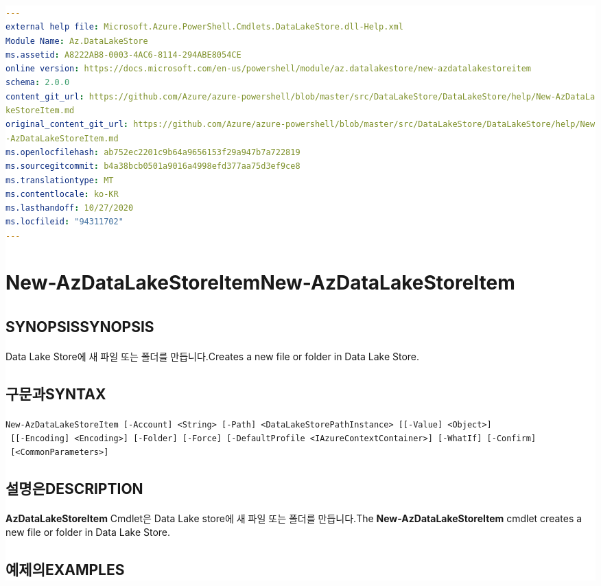 ```yaml
---
external help file: Microsoft.Azure.PowerShell.Cmdlets.DataLakeStore.dll-Help.xml
Module Name: Az.DataLakeStore
ms.assetid: A8222AB8-0003-4AC6-8114-294ABE8054CE
online version: https://docs.microsoft.com/en-us/powershell/module/az.datalakestore/new-azdatalakestoreitem
schema: 2.0.0
content_git_url: https://github.com/Azure/azure-powershell/blob/master/src/DataLakeStore/DataLakeStore/help/New-AzDataLakeStoreItem.md
original_content_git_url: https://github.com/Azure/azure-powershell/blob/master/src/DataLakeStore/DataLakeStore/help/New-AzDataLakeStoreItem.md
ms.openlocfilehash: ab752ec2201c9b64a9656153f29a947b7a722819
ms.sourcegitcommit: b4a38bcb0501a9016a4998efd377aa75d3ef9ce8
ms.translationtype: MT
ms.contentlocale: ko-KR
ms.lasthandoff: 10/27/2020
ms.locfileid: "94311702"
---
```

# <span data-ttu-id="d33ba-101">New-AzDataLakeStoreItem</span><span class="sxs-lookup"><span data-stu-id="d33ba-101">New-AzDataLakeStoreItem</span></span>

## <span data-ttu-id="d33ba-102">SYNOPSIS</span><span class="sxs-lookup"><span data-stu-id="d33ba-102">SYNOPSIS</span></span>
<span data-ttu-id="d33ba-103">Data Lake Store에 새 파일 또는 폴더를 만듭니다.</span><span class="sxs-lookup"><span data-stu-id="d33ba-103">Creates a new file or folder in Data Lake Store.</span></span>

## <span data-ttu-id="d33ba-104">구문과</span><span class="sxs-lookup"><span data-stu-id="d33ba-104">SYNTAX</span></span>

```
New-AzDataLakeStoreItem [-Account] <String> [-Path] <DataLakeStorePathInstance> [[-Value] <Object>]
 [[-Encoding] <Encoding>] [-Folder] [-Force] [-DefaultProfile <IAzureContextContainer>] [-WhatIf] [-Confirm]
 [<CommonParameters>]
```

## <span data-ttu-id="d33ba-105">설명은</span><span class="sxs-lookup"><span data-stu-id="d33ba-105">DESCRIPTION</span></span>
<span data-ttu-id="d33ba-106">**AzDataLakeStoreItem** Cmdlet은 Data Lake store에 새 파일 또는 폴더를 만듭니다.</span><span class="sxs-lookup"><span data-stu-id="d33ba-106">The **New-AzDataLakeStoreItem** cmdlet creates a new file or folder in Data Lake Store.</span></span>

## <span data-ttu-id="d33ba-107">예제의</span><span class="sxs-lookup"><span data-stu-id="d33ba-107">EXAMPLES</span></span>
